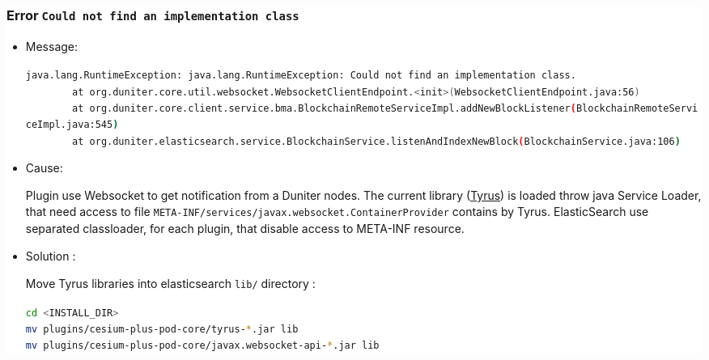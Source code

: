 
### Error `Could not find an implementation class`

- Message:
    ```bash
    java.lang.RuntimeException: java.lang.RuntimeException: Could not find an implementation class.
            at org.duniter.core.util.websocket.WebsocketClientEndpoint.<init>(WebsocketClientEndpoint.java:56)
            at org.duniter.core.client.service.bma.BlockchainRemoteServiceImpl.addNewBlockListener(BlockchainRemoteServiceImpl.java:545)
            at org.duniter.elasticsearch.service.BlockchainService.listenAndIndexNewBlock(BlockchainService.java:106)
    ```

- Cause:

  Plugin use Websocket to get notification from a Duniter nodes. The current library ([Tyrus](https://tyrus.java.net/)) is loaded throw java Service Loader, that need access to file `META-INF/services/javax.websocket.ContainerProvider` contains by Tyrus.
  ElasticSearch use separated classloader, for each plugin, that disable access to META-INF resource.

- Solution :

  Move Tyrus libraries into elasticsearch `lib/` directory :

    ```bash
    cd <INSTALL_DIR>
    mv plugins/cesium-plus-pod-core/tyrus-*.jar lib
    mv plugins/cesium-plus-pod-core/javax.websocket-api-*.jar lib
    ```